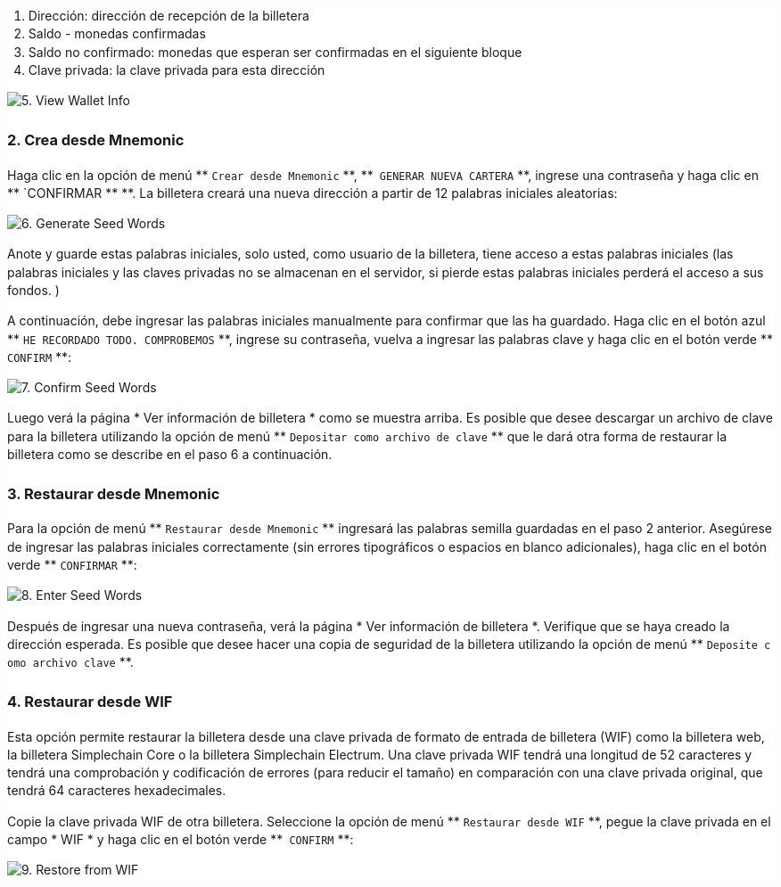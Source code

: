 1. Dirección: dirección de recepción de la billetera
2. Saldo - monedas confirmadas
3. Saldo no confirmado: monedas que esperan ser confirmadas en el siguiente bloque
4. Clave privada: la clave privada para esta dirección

![5. View Wallet Info](https://i.imgur.com/nW88f0h.jpg)

### 2. Crea desde Mnemonic

Haga clic en la opción de menú ** `Crear desde Mnemonic` **, **` GENERAR NUEVA CARTERA` **, ingrese una contraseña y haga clic en ** `CONFIRMAR ** **. La billetera creará una nueva dirección a partir de 12 palabras iniciales aleatorias:

![6. Generate Seed Words](https://i.imgur.com/ioGSwbq.jpg)

Anote y guarde estas palabras iniciales, solo usted, como usuario de la billetera, tiene acceso a estas palabras iniciales (las palabras iniciales y las claves privadas no se almacenan en el servidor, si pierde estas palabras iniciales perderá el acceso a sus fondos. )

A continuación, debe ingresar las palabras iniciales manualmente para confirmar que las ha guardado. Haga clic en el botón azul ** `HE RECORDADO TODO. COMPROBEMOS` **, ingrese su contraseña, vuelva a ingresar las palabras clave y haga clic en el botón verde ** `CONFIRM` **:

![7. Confirm Seed Words](https://i.imgur.com/1ClZwHq.jpg)

Luego verá la página * Ver información de billetera * como se muestra arriba. Es posible que desee descargar un archivo de clave para la billetera utilizando la opción de menú ** `Depositar como archivo de clave` ** que le dará otra forma de restaurar la billetera como se describe en el paso 6 a continuación.

### 3. Restaurar desde Mnemonic

Para la opción de menú ** `Restaurar desde Mnemonic` ** ingresará las palabras semilla guardadas en el paso 2 anterior. Asegúrese de ingresar las palabras iniciales correctamente (sin errores tipográficos o espacios en blanco adicionales), haga clic en el botón verde ** `CONFIRMAR` **:

![8. Enter Seed Words](https://i.imgur.com/DAU5res.jpg)

Después de ingresar una nueva contraseña, verá la página * Ver información de billetera *. Verifique que se haya creado la dirección esperada. Es posible que desee hacer una copia de seguridad de la billetera utilizando la opción de menú ** `Deposite como archivo clave` **.

### 4. Restaurar desde WIF

Esta opción permite restaurar la billetera desde una clave privada de formato de entrada de billetera (WIF) como la billetera web, la billetera Simplechain Core o la billetera Simplechain Electrum. Una clave privada WIF tendrá una longitud de 52 caracteres y tendrá una comprobación y codificación de errores (para reducir el tamaño) en comparación con una clave privada original, que tendrá 64 caracteres hexadecimales.

Copie la clave privada WIF de otra billetera. Seleccione la opción de menú ** `Restaurar desde WIF` **, pegue la clave privada en el campo * WIF * y haga clic en el botón verde **` CONFIRM` **:

![9. Restore from WIF](https://i.imgur.com/UxnrajH.jpg)

